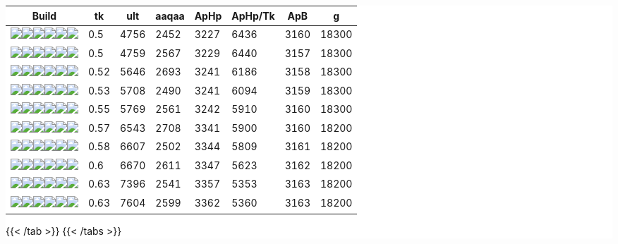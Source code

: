




 Build |tk|ult|aaqaa|ApHp|ApHp/Tk|ApB|g
-|-|-|-|-|-|-|-
![](/item/6672.png)![](/item/6676.png)![](/item/3153.png)![](/item/3095.png)![](/item/3814.png)![](/item/6692.png)|0.5|4756|2452|3227|6436|3160|18300
![](/item/6672.png)![](/item/3033.png)![](/item/3095.png)![](/item/3814.png)![](/item/3153.png)![](/item/6692.png)|0.5|4759|2567|3229|6440|3157|18300
![](/item/6672.png)![](/item/6676.png)![](/item/3153.png)![](/item/3033.png)![](/item/3814.png)![](/item/6692.png)|0.52|5646|2693|3241|6186|3158|18300
![](/item/6676.png)![](/item/3033.png)![](/item/3087.png)![](/item/3153.png)![](/item/3814.png)![](/item/6692.png)|0.53|5708|2490|3241|6094|3159|18300
![](/item/6676.png)![](/item/3153.png)![](/item/3033.png)![](/item/3095.png)![](/item/3814.png)![](/item/6692.png)|0.55|5769|2561|3242|5910|3160|18300
![](/item/6672.png)![](/item/6676.png)![](/item/3033.png)![](/item/6692.png)![](/item/3072.png)![](/item/3814.png)|0.57|6543|2708|3341|5900|3160|18200
![](/item/6676.png)![](/item/3033.png)![](/item/3087.png)![](/item/3072.png)![](/item/3814.png)![](/item/6692.png)|0.58|6607|2502|3344|5809|3161|18200
![](/item/6676.png)![](/item/3033.png)![](/item/3072.png)![](/item/6692.png)![](/item/3814.png)![](/item/3095.png)|0.6|6670|2611|3347|5623|3162|18200
![](/item/6676.png)![](/item/3033.png)![](/item/3072.png)![](/item/6692.png)![](/item/3814.png)![](/item/6693.png)|0.63|7396|2541|3357|5353|3163|18200
![](/item/6676.png)![](/item/3033.png)![](/item/3072.png)![](/item/6696.png)![](/item/6692.png)![](/item/3814.png)|0.63|7604|2599|3362|5360|3163|18200
{{< /tab >}}
{{< /tabs >}}
